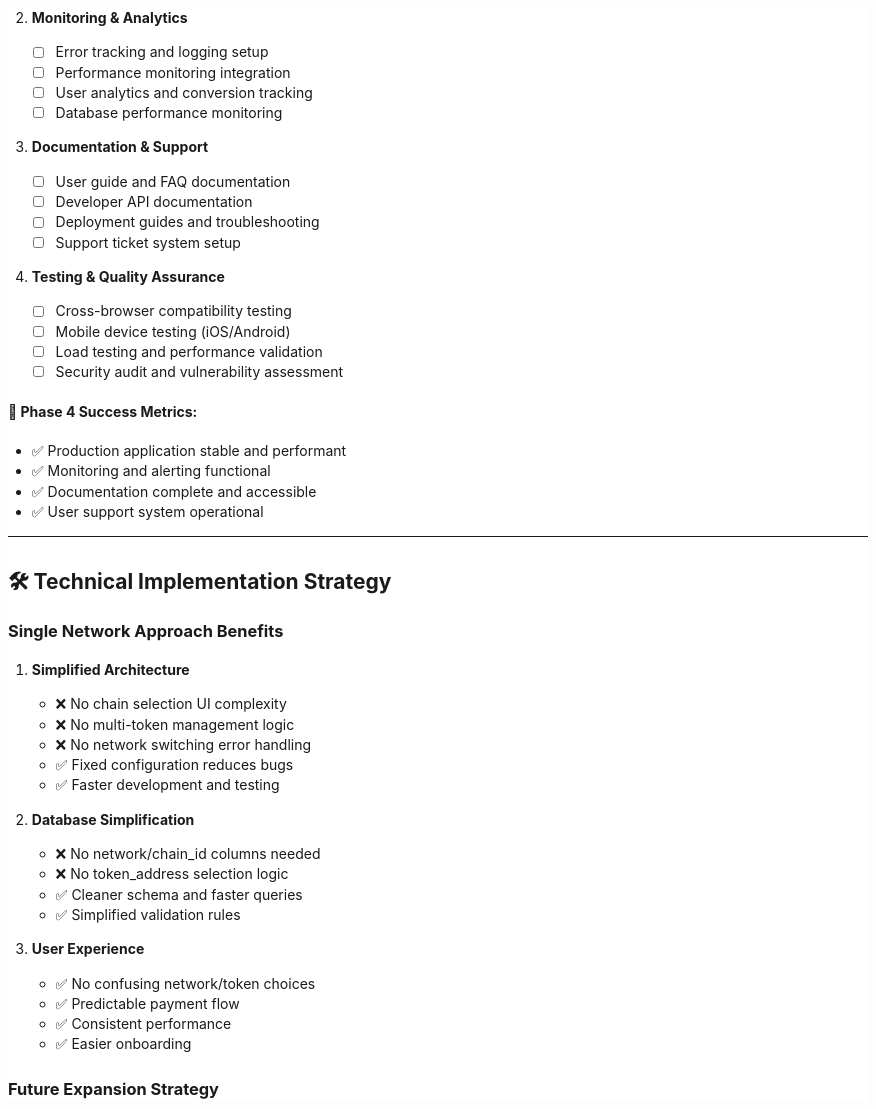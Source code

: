 2. **Monitoring & Analytics**

   - [ ] Error tracking and logging setup
   - [ ] Performance monitoring integration
   - [ ] User analytics and conversion tracking
   - [ ] Database performance monitoring

3. **Documentation & Support**

   - [ ] User guide and FAQ documentation
   - [ ] Developer API documentation
   - [ ] Deployment guides and troubleshooting
   - [ ] Support ticket system setup

4. **Testing & Quality Assurance**
   - [ ] Cross-browser compatibility testing
   - [ ] Mobile device testing (iOS/Android)
   - [ ] Load testing and performance validation
   - [ ] Security audit and vulnerability assessment

#### **🎯 Phase 4 Success Metrics:**

- ✅ Production application stable and performant
- ✅ Monitoring and alerting functional
- ✅ Documentation complete and accessible
- ✅ User support system operational

---

## **🛠️ Technical Implementation Strategy**

### **Single Network Approach Benefits**

1. **Simplified Architecture**

   - ❌ No chain selection UI complexity
   - ❌ No multi-token management logic
   - ❌ No network switching error handling
   - ✅ Fixed configuration reduces bugs
   - ✅ Faster development and testing

2. **Database Simplification**

   - ❌ No network/chain_id columns needed
   - ❌ No token_address selection logic
   - ✅ Cleaner schema and faster queries
   - ✅ Simplified validation rules

3. **User Experience**
   - ✅ No confusing network/token choices
   - ✅ Predictable payment flow
   - ✅ Consistent performance
   - ✅ Easier onboarding

### **Future Expansion Strategy**
